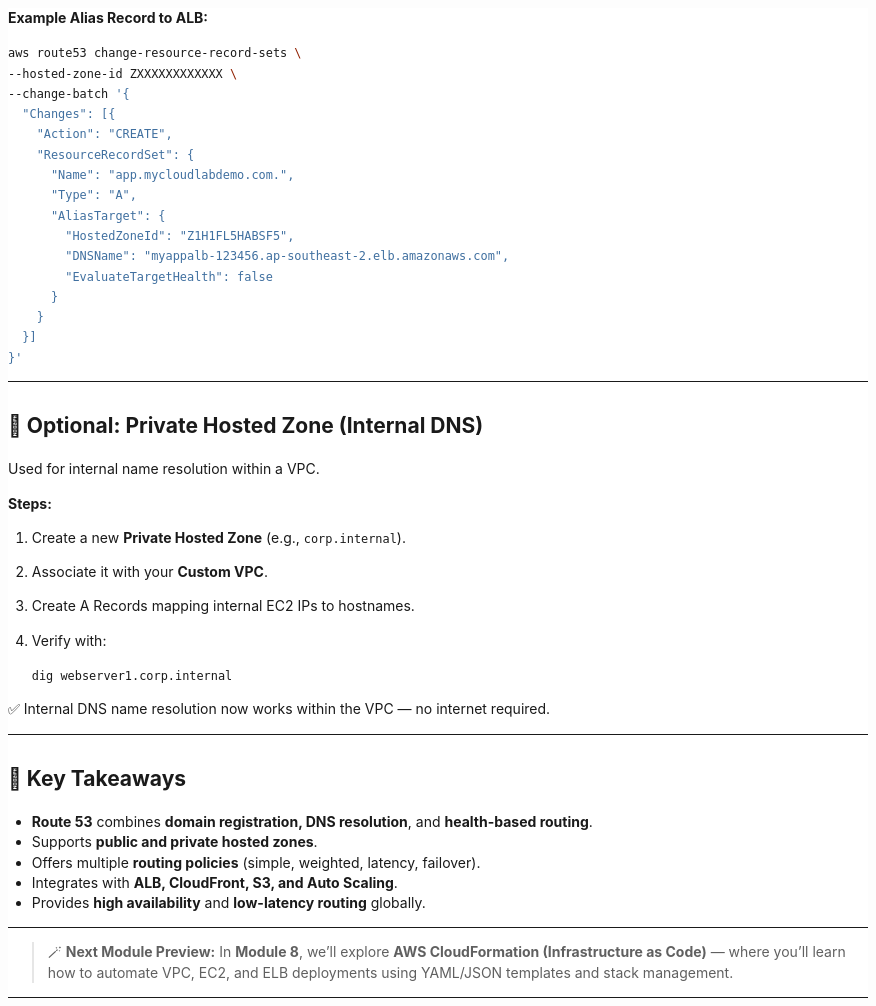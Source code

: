 **Example Alias Record to ALB:**

```bash
aws route53 change-resource-record-sets \
--hosted-zone-id ZXXXXXXXXXXXX \
--change-batch '{
  "Changes": [{
    "Action": "CREATE",
    "ResourceRecordSet": {
      "Name": "app.mycloudlabdemo.com.",
      "Type": "A",
      "AliasTarget": {
        "HostedZoneId": "Z1H1FL5HABSF5",
        "DNSName": "myappalb-123456.ap-southeast-2.elb.amazonaws.com",
        "EvaluateTargetHealth": false
      }
    }
  }]
}'
```

---

## 🧩 Optional: Private Hosted Zone (Internal DNS)

Used for internal name resolution within a VPC.

**Steps:**

1. Create a new **Private Hosted Zone** (e.g., `corp.internal`).
2. Associate it with your **Custom VPC**.
3. Create A Records mapping internal EC2 IPs to hostnames.
4. Verify with:

   ```bash
   dig webserver1.corp.internal
   ```

✅ Internal DNS name resolution now works within the VPC — no internet required.

---

## 🧾 Key Takeaways

* **Route 53** combines **domain registration, DNS resolution**, and **health-based routing**.
* Supports **public and private hosted zones**.
* Offers multiple **routing policies** (simple, weighted, latency, failover).
* Integrates with **ALB, CloudFront, S3, and Auto Scaling**.
* Provides **high availability** and **low-latency routing** globally.

---

> 🪄 **Next Module Preview:**
> In **Module 8**, we’ll explore **AWS CloudFormation (Infrastructure as Code)** — where you’ll learn how to automate VPC, EC2, and ELB deployments using YAML/JSON templates and stack management.

---
